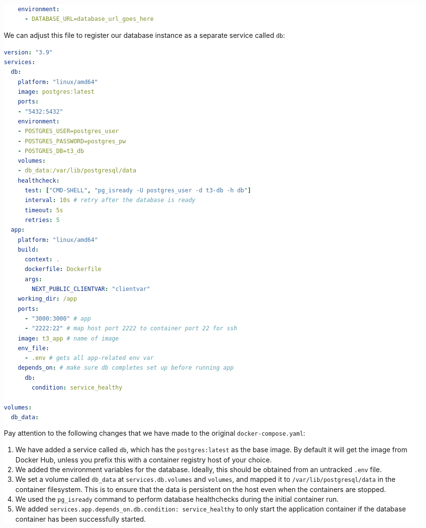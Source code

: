 ```yaml
    environment:
      - DATABASE_URL=database_url_goes_here
```
We can adjust this file to register our database instance as a separate service called `db`:
```yaml
version: "3.9"
services:
  db:
    platform: "linux/amd64"
    image: postgres:latest
    ports: 
    - "5432:5432"
    environment:
    - POSTGRES_USER=postgres_user
    - POSTGRES_PASSWORD=postgres_pw
    - POSTGRES_DB=t3_db
    volumes:
    - db_data:/var/lib/postgresql/data
    healthcheck:
      test: ["CMD-SHELL", "pg_isready -U postgres_user -d t3-db -h db"]
      interval: 10s # retry after the database is ready
      timeout: 5s
      retries: 5
  app:
    platform: "linux/amd64"
    build:
      context: .
      dockerfile: Dockerfile
      args:
        NEXT_PUBLIC_CLIENTVAR: "clientvar"
    working_dir: /app
    ports:
      - "3000:3000" # app
      - "2222:22" # map host port 2222 to container port 22 for ssh
    image: t3_app # name of image
    env_file:
      - .env # gets all app-related env var
    depends_on: # make sure db completes set up before running app
      db:
        condition: service_healthy

volumes:
  db_data:
```
Pay attention to the following changes that we have made to the original `docker-compose.yaml`:
1. We have added a service called `db`, which has the `postgres:latest` as the base image. By default it will get the image from Docker Hub, unless you prefix this with a container registry host of your choice.
2. We added the environment variables for the database. Ideally, this should be obtained from an untracked `.env` file.
3. We set a volume called `db_data` at `services.db.volumes` and `volumes`, and mapped it to `/var/lib/postgresql/data` in the container filesystem. This is to ensure that the data is persistent on the host even when the containers are stopped.
4. We used the `pg_isready` command to perform database healthchecks during the initial container run.
5. We added `services.app.depends_on.db.condition: service_healthy` to only start the application container if the database container has been successfully started.
